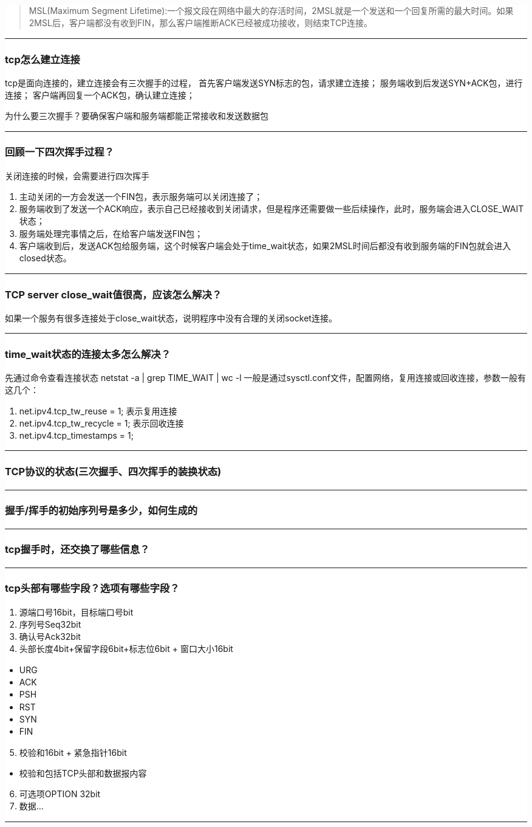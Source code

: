 > MSL(Maximum Segment Lifetime):一个报文段在网络中最大的存活时间，2MSL就是一个发送和一个回复所需的最大时间。如果2MSL后，客户端都没有收到FIN，那么客户端推断ACK已经被成功接收，则结束TCP连接。

---
### tcp怎么建立连接
tcp是面向连接的，建立连接会有三次握手的过程，
首先客户端发送SYN标志的包，请求建立连接；
服务端收到后发送SYN+ACK包，进行连接；
客户端再回复一个ACK包，确认建立连接；

为什么要三次握手？要确保客户端和服务端都能正常接收和发送数据包

---
### 回顾一下四次挥手过程？

关闭连接的时候，会需要进行四次挥手
1. 主动关闭的一方会发送一个FIN包，表示服务端可以关闭连接了；
2. 服务端收到了发送一个ACK响应，表示自己已经接收到关闭请求，但是程序还需要做一些后续操作，此时，服务端会进入CLOSE_WAIT状态；
3. 服务端处理完事情之后，在给客户端发送FIN包；
4. 客户端收到后，发送ACK包给服务端，这个时候客户端会处于time_wait状态，如果2MSL时间后都没有收到服务端的FIN包就会进入closed状态。

---
### TCP server close_wait值很高，应该怎么解决？
如果一个服务有很多连接处于close_wait状态，说明程序中没有合理的关闭socket连接。

---
### time_wait状态的连接太多怎么解决？
先通过命令查看连接状态
netstat -a | grep TIME_WAIT | wc -l
一般是通过sysctl.conf文件，配置网络，复用连接或回收连接，参数一般有这几个：
1. net.ipv4.tcp_tw_reuse = 1; 表示复用连接
2. net.ipv4.tcp_tw_recycle = 1; 表示回收连接
3. net.ipv4.tcp_timestamps = 1;

---
### TCP协议的状态(三次握手、四次挥手的装换状态)

---
### 握手/挥手的初始序列号是多少，如何生成的

---
### tcp握手时，还交换了哪些信息？

---
### tcp头部有哪些字段？选项有哪些字段？
1. 源端口号16bit，目标端口号bit
2. 序列号Seq32bit
3. 确认号Ack32bit
4. 头部长度4bit+保留字段6bit+标志位6bit + 窗口大小16bit
 - URG
 - ACK
 - PSH
 - RST
 - SYN
 - FIN
5. 校验和16bit + 紧急指针16bit
 - 校验和包括TCP头部和数据报内容
6. 可选项OPTION 32bit
7. 数据...

---